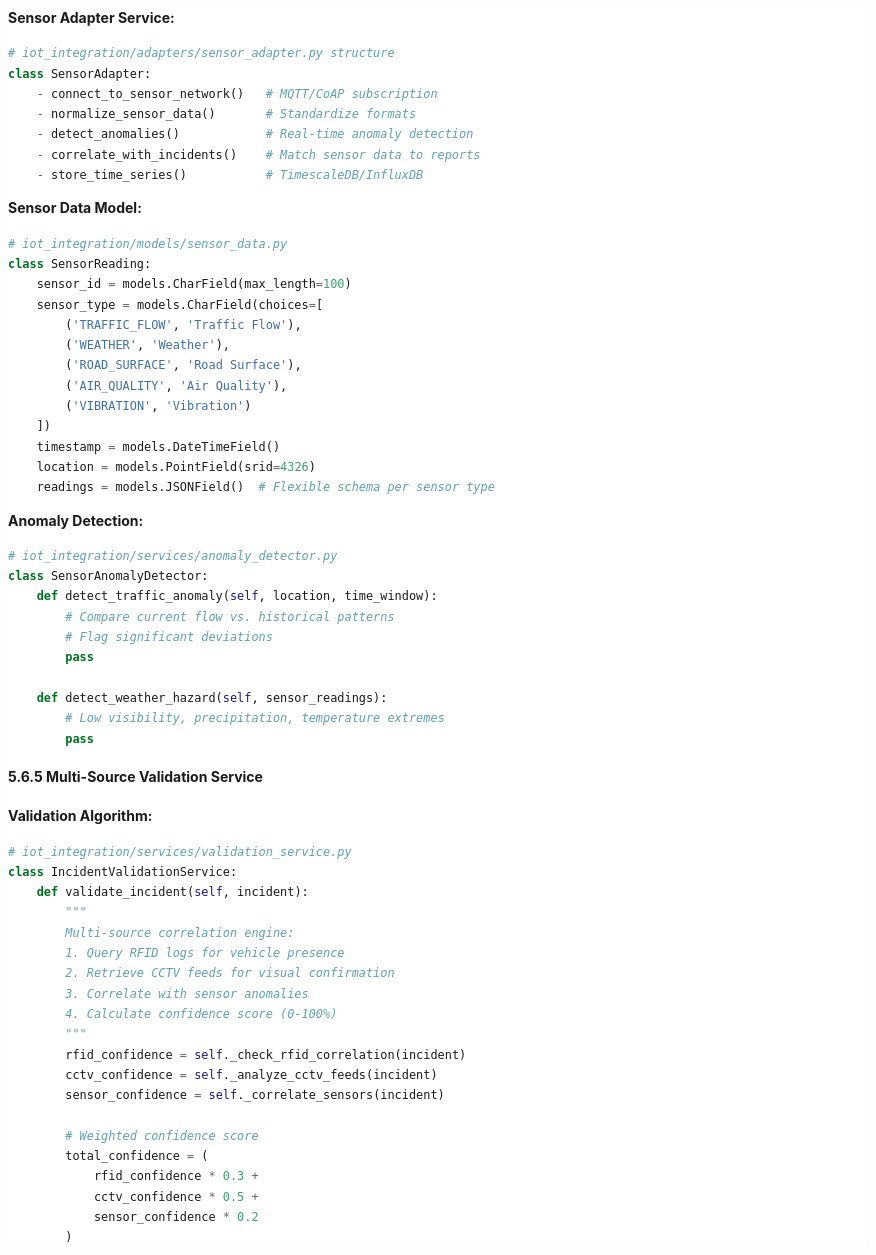 **Sensor Adapter Service:**
```python
# iot_integration/adapters/sensor_adapter.py structure
class SensorAdapter:
    - connect_to_sensor_network()   # MQTT/CoAP subscription
    - normalize_sensor_data()       # Standardize formats
    - detect_anomalies()            # Real-time anomaly detection
    - correlate_with_incidents()    # Match sensor data to reports
    - store_time_series()           # TimescaleDB/InfluxDB
```

**Sensor Data Model:**
```python
# iot_integration/models/sensor_data.py
class SensorReading:
    sensor_id = models.CharField(max_length=100)
    sensor_type = models.CharField(choices=[
        ('TRAFFIC_FLOW', 'Traffic Flow'),
        ('WEATHER', 'Weather'),
        ('ROAD_SURFACE', 'Road Surface'),
        ('AIR_QUALITY', 'Air Quality'),
        ('VIBRATION', 'Vibration')
    ])
    timestamp = models.DateTimeField()
    location = models.PointField(srid=4326)
    readings = models.JSONField()  # Flexible schema per sensor type
```

**Anomaly Detection:**
```python
# iot_integration/services/anomaly_detector.py
class SensorAnomalyDetector:
    def detect_traffic_anomaly(self, location, time_window):
        # Compare current flow vs. historical patterns
        # Flag significant deviations
        pass
    
    def detect_weather_hazard(self, sensor_readings):
        # Low visibility, precipitation, temperature extremes
        pass
```

#### 5.6.5 Multi-Source Validation Service

**Validation Algorithm:**
```python
# iot_integration/services/validation_service.py
class IncidentValidationService:
    def validate_incident(self, incident):
        """
        Multi-source correlation engine:
        1. Query RFID logs for vehicle presence
        2. Retrieve CCTV feeds for visual confirmation
        3. Correlate with sensor anomalies
        4. Calculate confidence score (0-100%)
        """
        rfid_confidence = self._check_rfid_correlation(incident)
        cctv_confidence = self._analyze_cctv_feeds(incident)
        sensor_confidence = self._correlate_sensors(incident)
        
        # Weighted confidence score
        total_confidence = (
            rfid_confidence * 0.3 +
            cctv_confidence * 0.5 +
            sensor_confidence * 0.2
        )
```